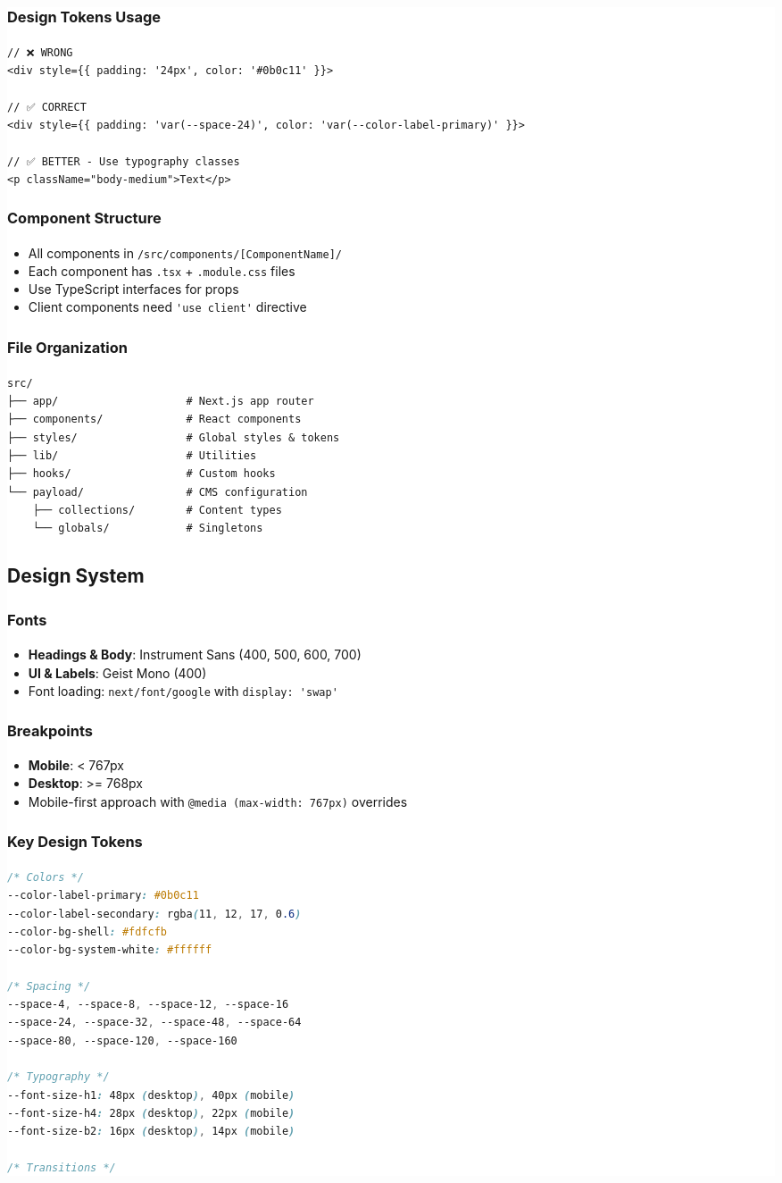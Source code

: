 ### Design Tokens Usage
```tsx
// ❌ WRONG
<div style={{ padding: '24px', color: '#0b0c11' }}>

// ✅ CORRECT
<div style={{ padding: 'var(--space-24)', color: 'var(--color-label-primary)' }}>

// ✅ BETTER - Use typography classes
<p className="body-medium">Text</p>
```

### Component Structure
- All components in `/src/components/[ComponentName]/`
- Each component has `.tsx` + `.module.css` files
- Use TypeScript interfaces for props
- Client components need `'use client'` directive

### File Organization
```
src/
├── app/                    # Next.js app router
├── components/             # React components
├── styles/                 # Global styles & tokens
├── lib/                    # Utilities
├── hooks/                  # Custom hooks
└── payload/                # CMS configuration
    ├── collections/        # Content types
    └── globals/            # Singletons
```

## Design System

### Fonts
- **Headings & Body**: Instrument Sans (400, 500, 600, 700)
- **UI & Labels**: Geist Mono (400)
- Font loading: `next/font/google` with `display: 'swap'`

### Breakpoints
- **Mobile**: < 767px
- **Desktop**: >= 768px
- Mobile-first approach with `@media (max-width: 767px)` overrides

### Key Design Tokens
```css
/* Colors */
--color-label-primary: #0b0c11
--color-label-secondary: rgba(11, 12, 17, 0.6)
--color-bg-shell: #fdfcfb
--color-bg-system-white: #ffffff

/* Spacing */
--space-4, --space-8, --space-12, --space-16
--space-24, --space-32, --space-48, --space-64
--space-80, --space-120, --space-160

/* Typography */
--font-size-h1: 48px (desktop), 40px (mobile)
--font-size-h4: 28px (desktop), 22px (mobile)
--font-size-b2: 16px (desktop), 14px (mobile)

/* Transitions */
```